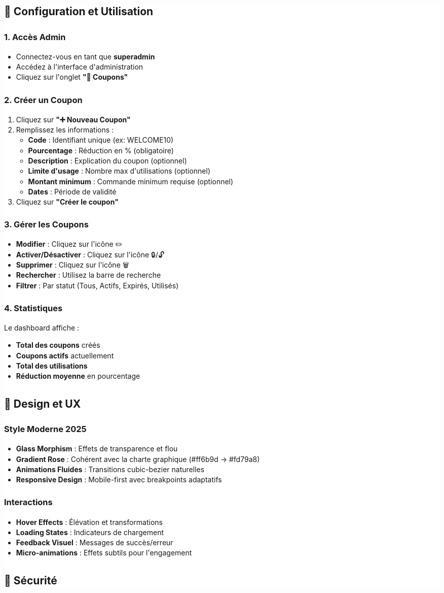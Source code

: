 ## 🔧 Configuration et Utilisation

### 1. Accès Admin
- Connectez-vous en tant que **superadmin**
- Accédez à l'interface d'administration
- Cliquez sur l'onglet **"🎫 Coupons"**

### 2. Créer un Coupon
1. Cliquez sur **"➕ Nouveau Coupon"**
2. Remplissez les informations :
   - **Code** : Identifiant unique (ex: WELCOME10)
   - **Pourcentage** : Réduction en % (obligatoire)
   - **Description** : Explication du coupon (optionnel)
   - **Limite d'usage** : Nombre max d'utilisations (optionnel)
   - **Montant minimum** : Commande minimum requise (optionnel)
   - **Dates** : Période de validité
3. Cliquez sur **"Créer le coupon"**

### 3. Gérer les Coupons
- **Modifier** : Cliquez sur l'icône ✏️
- **Activer/Désactiver** : Cliquez sur l'icône 🔒/🔓
- **Supprimer** : Cliquez sur l'icône 🗑️
- **Rechercher** : Utilisez la barre de recherche
- **Filtrer** : Par statut (Tous, Actifs, Expirés, Utilisés)

### 4. Statistiques
Le dashboard affiche :
- **Total des coupons** créés
- **Coupons actifs** actuellement
- **Total des utilisations**
- **Réduction moyenne** en pourcentage

## 🎨 Design et UX

### Style Moderne 2025
- **Glass Morphism** : Effets de transparence et flou
- **Gradient Rose** : Cohérent avec la charte graphique (#ff6b9d → #fd79a8)
- **Animations Fluides** : Transitions cubic-bezier naturelles
- **Responsive Design** : Mobile-first avec breakpoints adaptatifs

### Interactions
- **Hover Effects** : Élévation et transformations
- **Loading States** : Indicateurs de chargement
- **Feedback Visuel** : Messages de succès/erreur
- **Micro-animations** : Effets subtils pour l'engagement

## 🔐 Sécurité
